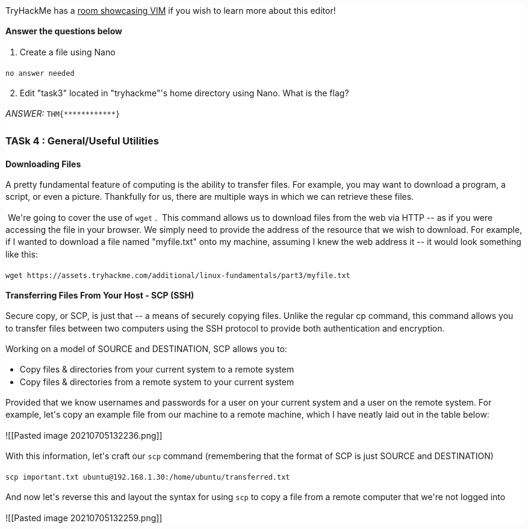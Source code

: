 TryHackMe has a [room showcasing VIM](https://tryhackme.com/room/toolboxvim) if you wish to learn more about this editor!

  

**Answer the questions below**

1. Create a file using Nano

`no answer needed`

2. Edit "task3" located in "tryhackme"'s home directory using Nano. What is the flag?

*ANSWER:* `THM{************}`


### TASk 4 : General/Useful Utilities

**Downloading Files**

A pretty fundamental feature of computing is the ability to transfer files. For example, you may want to download a program, a script, or even a picture. Thankfully for us, there are multiple ways in which we can retrieve these files.

 We're going to cover the use of `wget` .  This command allows us to download files from the web via HTTP -- as if you were accessing the file in your browser. We simply need to provide the address of the resource that we wish to download. For example, if I wanted to download a file named "myfile.txt" onto my machine, assuming I knew the web address it -- it would look something like this:

`wget https://assets.tryhackme.com/additional/linux-fundamentals/part3/myfile.txt`

  

**Transferring Files From Your Host - SCP (SSH)**

Secure copy, or SCP, is just that -- a means of securely copying files. Unlike the regular cp command, this command allows you to transfer files between two computers using the SSH protocol to provide both authentication and encryption.

Working on a model of SOURCE and DESTINATION, SCP allows you to:

-   Copy files & directories from your current system to a remote system
-   Copy files & directories from a remote system to your current system

Provided that we know usernames and passwords for a user on your current system and a user on the remote system. For example, let's copy an example file from our machine to a remote machine, which I have neatly laid out in the table below:

![[Pasted image 20210705132236.png]]

With this information, let's craft our `scp` command (remembering that the format of SCP is just SOURCE and DESTINATION)

`scp important.txt ubuntu@192.168.1.30:/home/ubuntu/transferred.txt`

And now let's reverse this and layout the syntax for using `scp` to copy a file from a remote computer that we're not logged into

![[Pasted image 20210705132259.png]]


